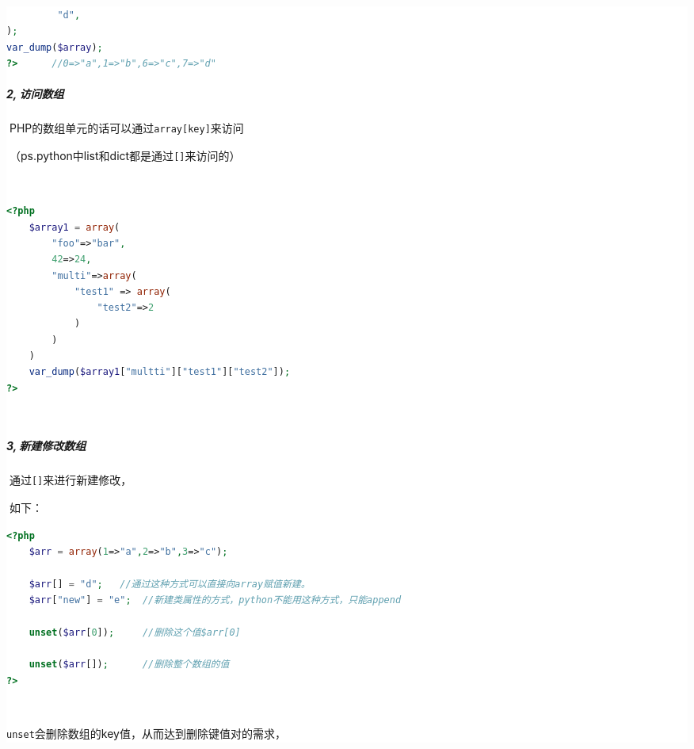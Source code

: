```php
         "d",
);
var_dump($array);
?>		//0=>"a",1=>"b",6=>"c",7=>"d"
```



##### 2,	访问数组

​				PHP的数组单元的话可以通过`array[key]`来访问

​				（ps.python中list和dict都是通过`[]`来访问的）

​			

```php
<?php
	$array1 = array(
		"foo"=>"bar",
		42=>24,
		"multi"=>array(
			"test1" => array(
				"test2"=>2
			)
		)
	)
	var_dump($array1["multti"]["test1"]["test2"]);
?>

```

​			

##### 3,	新建修改数组

​			通过`[]`来进行新建修改，

​			如下：

```php
<?php
	$arr = array(1=>"a",2=>"b",3=>"c");
	
	$arr[] = "d";	//通过这种方式可以直接向array赋值新建。
	$arr["new"] = "e";	//新建类属性的方式，python不能用这种方式，只能append

	unset($arr[0]);		//删除这个值$arr[0]
	
	unset($arr[]);		//删除整个数组的值
?>
```

​			

`unset`会删除数组的key值，从而达到删除键值对的需求，
